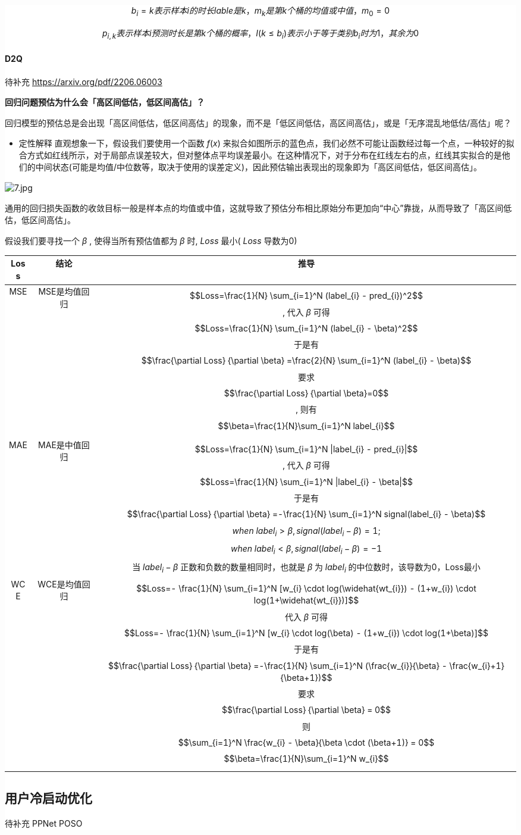 $$ b_{i}=k表示样本i的时长lable是k，m_{k}是第k个桶的均值或中值，m_{0} = 0 $$

$$ p_{i,k}表示样本i预测时长是第k个桶的概率，I(k \le b_{i})表示小于等于类别b_{i}时为1，其余为0$$

#### D2Q
待补充
https://arxiv.org/pdf/2206.06003



**回归问题预估为什么会「高区间低估，低区间高估」？**

回归模型的预估总是会出现「高区间低估，低区间高估」的现象，而不是「低区间低估，高区间高估」，或是「无序混乱地低估/高估」呢？

- 定性解释
直观想象一下，假设我们要使用一个函数 $f(x)$ 来拟合如图所示的蓝色点，我们必然不可能让函数经过每一个点，一种较好的拟合方式如红线所示，对于局部点误差较大，但对整体点平均误差最小。在这种情况下，对于分布在红线左右的点，红线其实拟合的是他们的中间状态(可能是均值/中位数等，取决于使用的误差定义)，因此预估输出表现出的现象即为「高区间低估，低区间高估」。

![7.jpg](https://github.com/cccbbbaaab/videoAndAdvertiserRecTips/blob/main/imgs/7.jpg)


通用的回归损失函数的收敛目标一般是样本点的均值或中值，这就导致了预估分布相比原始分布更加向“中心”靠拢，从而导致了「高区间低估，低区间高估」。

假设我们要寻找一个 $\beta$ , 使得当所有预估值都为 $\beta$ 时, $Loss$ 最小( $Loss$ 导数为0)

| Loss | 结论 | 推导 |
| :----:| :----: | :----: |
| MSE | MSE是均值回归 | $$Loss=\frac{1}{N} \sum_{i=1}^N (label_{i} - pred_{i})^2$$ , 代入 $\beta$ 可得 $$Loss=\frac{1}{N} \sum_{i=1}^N (label_{i} - \beta)^2$$ 于是有 $$\frac{\partial Loss} {\partial \beta} =\frac{2}{N} \sum_{i=1}^N (label_{i} - \beta)$$ 要求 $$\frac{\partial Loss} {\partial \beta}=0$$ , 则有 $$\beta=\frac{1}{N}\sum_{i=1}^N label_{i}$$|
| MAE | MAE是中值回归 | $$Loss=\frac{1}{N} \sum_{i=1}^N \|label_{i} - pred_{i}\|$$ , 代入 $\beta$ 可得 $$Loss=\frac{1}{N} \sum_{i=1}^N \|label_{i} - \beta\|$$ 于是有 $$\frac{\partial Loss} {\partial \beta} =-\frac{1}{N} \sum_{i=1}^N signal(label_{i} - \beta)$$ $$when \ label_{i} > \beta, signal(label_{i} - \beta) = 1;$$ $$when \ label_{i} < \beta, signal(label_{i} - \beta) = -1$$ 当 $label_{i} - \beta$ 正数和负数的数量相同时，也就是 $\beta$ 为 $label_{i}$ 的中位数时，该导数为0，Loss最小|
| WCE | WCE是均值回归 | $$Loss=- \frac{1}{N} \sum_{i=1}^N [w_{i} \cdot log(\widehat{wt_{i}}) - (1+w_{i}) \cdot log(1+\widehat{wt_{i}})]$$ 代入 $\beta$ 可得 $$Loss=- \frac{1}{N} \sum_{i=1}^N [w_{i} \cdot log(\beta) - (1+w_{i}) \cdot log(1+\beta)]$$ 于是有 $$\frac{\partial Loss} {\partial \beta} =-\frac{1}{N} \sum_{i=1}^N (\frac{w_{i}}{\beta} - \frac{w_{i}+1}{\beta+1})$$ 要求 $$\frac{\partial Loss} {\partial \beta} = 0$$ 则 $$\sum_{i=1}^N \frac{w_{i} - \beta}{\beta \cdot (\beta+1)} = 0$$ $$\beta=\frac{1}{N}\sum_{i=1}^N w_{i}$$ |


## 用户冷启动优化
待补充
PPNet
POSO





